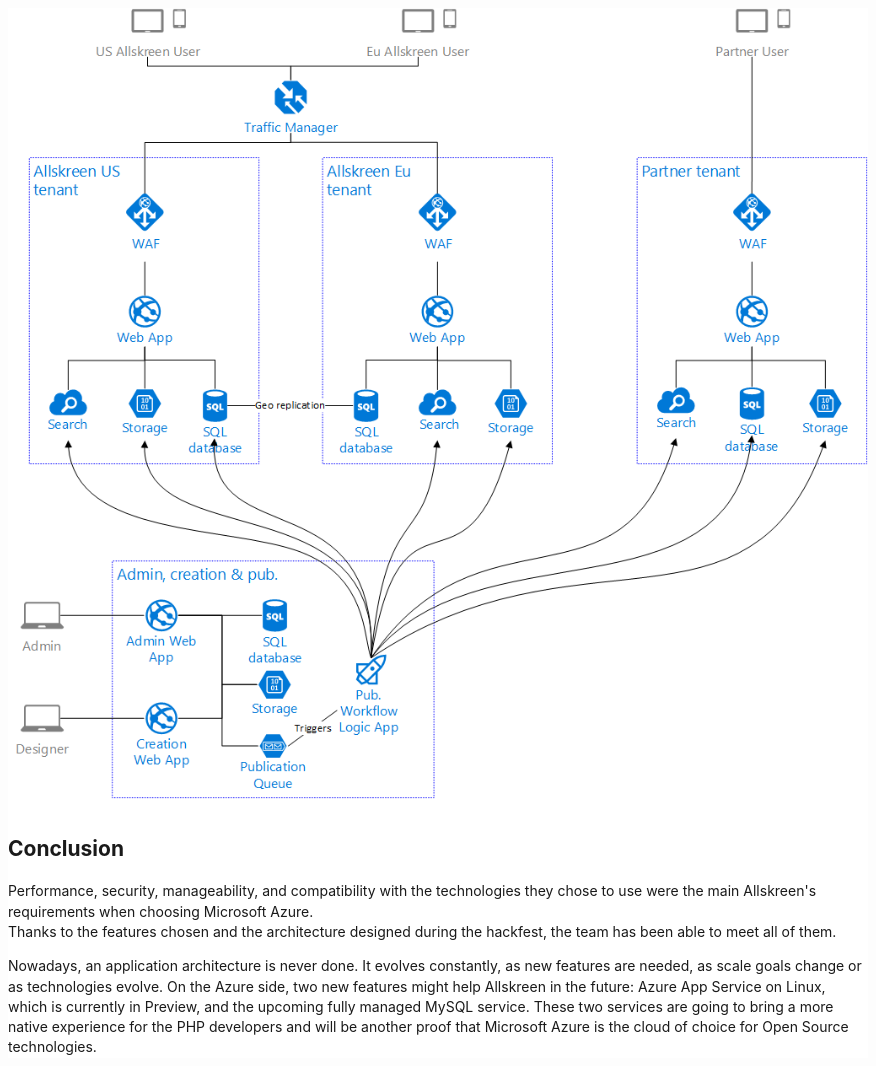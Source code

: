 ![Architecture diagram](../images/allskreen-app-service/ArchitectureDiagram.png)

## Conclusion ##

Performance, security, manageability, and compatibility with the technologies they chose to use were the main Allskreen's requirements when choosing Microsoft Azure.  
Thanks to the features chosen and the architecture designed during the hackfest, the team has been able to meet all of them. 

Nowadays, an application architecture is never done. It evolves constantly, as new features are needed, as scale goals change or as technologies evolve. On the Azure side, two new features might help Allskreen in the future: Azure App Service on Linux, which is currently in Preview, and the upcoming fully managed MySQL service. These two services are going to bring a more native experience for the PHP developers and will be another proof that Microsoft Azure is the cloud of choice for Open Source technologies.
